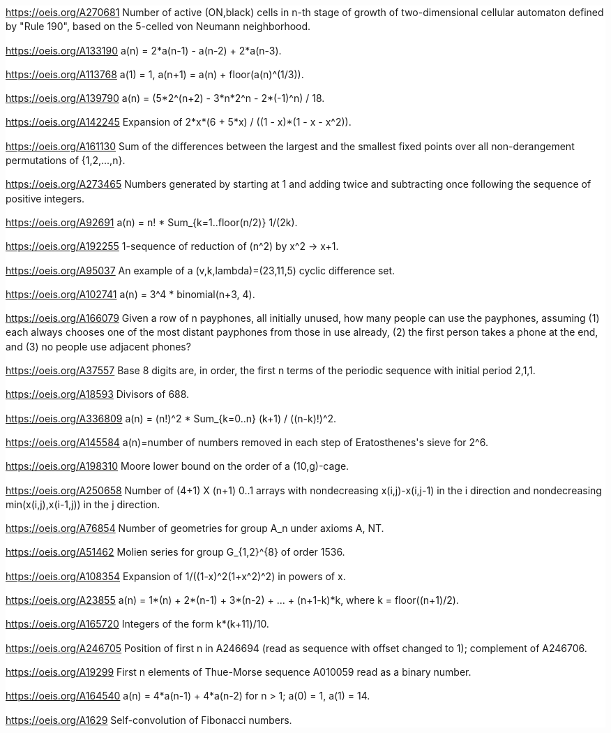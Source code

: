 https://oeis.org/A270681 Number of active (ON,black) cells in n-th stage of growth of two-dimensional cellular automaton defined by "Rule 190", based on the 5-celled von Neumann neighborhood.

https://oeis.org/A133190 a(n) = 2\*a(n-1) - a(n-2) + 2\*a(n-3).

https://oeis.org/A113768 a(1) = 1, a(n+1) = a(n) + floor(a(n)^(1/3)).

https://oeis.org/A139790 a(n) = (5\*2^(n+2) - 3\*n\*2^n - 2\*(-1)^n) / 18.

https://oeis.org/A142245 Expansion of 2\*x\*(6 + 5\*x) / ((1 - x)\*(1 - x - x^2)).

https://oeis.org/A161130 Sum of the differences between the largest and the smallest fixed points over all non-derangement permutations of {1,2,...,n}.

https://oeis.org/A273465 Numbers generated by starting at 1 and adding twice and subtracting once following the sequence of positive integers.

https://oeis.org/A92691 a(n) = n! \* Sum_{k=1..floor(n/2)} 1/(2k).

https://oeis.org/A192255 1-sequence of reduction of (n^2) by x^2 -> x+1.

https://oeis.org/A95037 An example of a (v,k,lambda)=(23,11,5) cyclic difference set.

https://oeis.org/A102741 a(n) = 3^4 \* binomial(n+3, 4).

https://oeis.org/A166079 Given a row of n payphones, all initially unused, how many people can use the payphones, assuming (1) each always chooses one of the most distant payphones from those in use already, (2) the first person takes a phone at the end, and (3) no people use adjacent phones?

https://oeis.org/A37557 Base 8 digits are, in order, the first n terms of the periodic sequence with initial period 2,1,1.

https://oeis.org/A18593 Divisors of 688.

https://oeis.org/A336809 a(n) = (n!)^2 \* Sum_{k=0..n} (k+1) / ((n-k)!)^2.

https://oeis.org/A145584 a(n)=number of numbers removed in each step of Eratosthenes's sieve for 2^6.

https://oeis.org/A198310 Moore lower bound on the order of a (10,g)-cage.

https://oeis.org/A250658 Number of (4+1) X (n+1) 0..1 arrays with nondecreasing x(i,j)-x(i,j-1) in the i direction and nondecreasing min(x(i,j),x(i-1,j)) in the j direction.

https://oeis.org/A76854 Number of geometries for group A_n under axioms A, NT.

https://oeis.org/A51462 Molien series for group G_{1,2}^{8} of order 1536.

https://oeis.org/A108354 Expansion of 1/((1-x)^2(1+x^2)^2) in powers of x.

https://oeis.org/A23855 a(n) = 1\*(n) + 2\*(n-1) + 3\*(n-2) + ... + (n+1-k)\*k, where k = floor((n+1)/2).

https://oeis.org/A165720 Integers of the form k\*(k+11)/10.

https://oeis.org/A246705 Position of first n in A246694 (read as sequence with offset changed to 1); complement of A246706.

https://oeis.org/A19299 First n elements of Thue-Morse sequence A010059 read as a binary number.

https://oeis.org/A164540 a(n) = 4\*a(n-1) + 4\*a(n-2) for n > 1; a(0) = 1, a(1) = 14.

https://oeis.org/A1629 Self-convolution of Fibonacci numbers.
